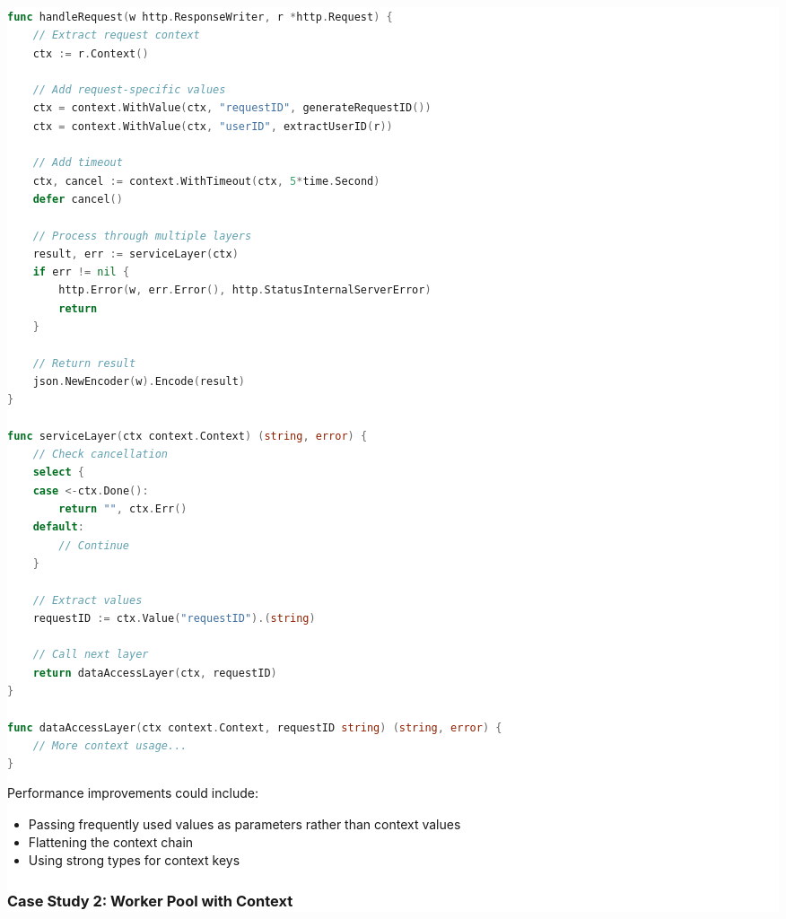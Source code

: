 ```go
func handleRequest(w http.ResponseWriter, r *http.Request) {
    // Extract request context
    ctx := r.Context()
  
    // Add request-specific values
    ctx = context.WithValue(ctx, "requestID", generateRequestID())
    ctx = context.WithValue(ctx, "userID", extractUserID(r))
  
    // Add timeout
    ctx, cancel := context.WithTimeout(ctx, 5*time.Second)
    defer cancel()
  
    // Process through multiple layers
    result, err := serviceLayer(ctx)
    if err != nil {
        http.Error(w, err.Error(), http.StatusInternalServerError)
        return
    }
  
    // Return result
    json.NewEncoder(w).Encode(result)
}

func serviceLayer(ctx context.Context) (string, error) {
    // Check cancellation
    select {
    case <-ctx.Done():
        return "", ctx.Err()
    default:
        // Continue
    }
  
    // Extract values
    requestID := ctx.Value("requestID").(string)
  
    // Call next layer
    return dataAccessLayer(ctx, requestID)
}

func dataAccessLayer(ctx context.Context, requestID string) (string, error) {
    // More context usage...
}
```

Performance improvements could include:

* Passing frequently used values as parameters rather than context values
* Flattening the context chain
* Using strong types for context keys

### Case Study 2: Worker Pool with Context
